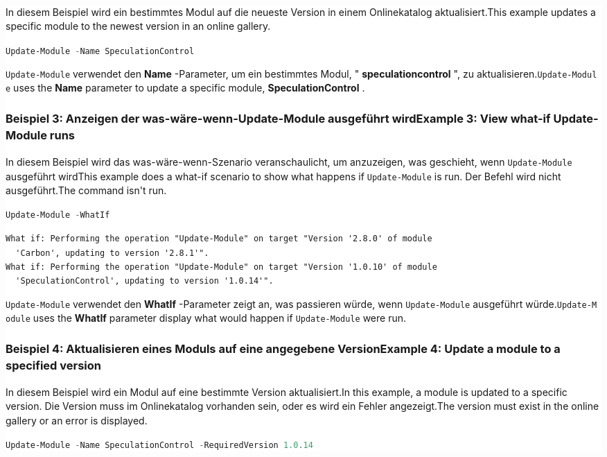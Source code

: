 <span data-ttu-id="9a08f-123">In diesem Beispiel wird ein bestimmtes Modul auf die neueste Version in einem Onlinekatalog aktualisiert.</span><span class="sxs-lookup"><span data-stu-id="9a08f-123">This example updates a specific module to the newest version in an online gallery.</span></span>

```powershell
Update-Module -Name SpeculationControl
```

<span data-ttu-id="9a08f-124">`Update-Module` verwendet den **Name** -Parameter, um ein bestimmtes Modul, " **speculationcontrol** ", zu aktualisieren.</span><span class="sxs-lookup"><span data-stu-id="9a08f-124">`Update-Module` uses the **Name** parameter to update a specific module, **SpeculationControl** .</span></span>

### <span data-ttu-id="9a08f-125">Beispiel 3: Anzeigen der was-wäre-wenn-Update-Module ausgeführt wird</span><span class="sxs-lookup"><span data-stu-id="9a08f-125">Example 3: View what-if Update-Module runs</span></span>

<span data-ttu-id="9a08f-126">In diesem Beispiel wird das was-wäre-wenn-Szenario veranschaulicht, um anzuzeigen, was geschieht, wenn `Update-Module` ausgeführt wird</span><span class="sxs-lookup"><span data-stu-id="9a08f-126">This example does a what-if scenario to show what happens if `Update-Module` is run.</span></span> <span data-ttu-id="9a08f-127">Der Befehl wird nicht ausgeführt.</span><span class="sxs-lookup"><span data-stu-id="9a08f-127">The command isn't run.</span></span>

```powershell
Update-Module -WhatIf
```

```Output
What if: Performing the operation "Update-Module" on target "Version '2.8.0' of module
  'Carbon', updating to version '2.8.1'".
What if: Performing the operation "Update-Module" on target "Version '1.0.10' of module
  'SpeculationControl', updating to version '1.0.14'".
```

<span data-ttu-id="9a08f-128">`Update-Module` verwendet den **WhatIf** -Parameter zeigt an, was passieren würde, wenn `Update-Module` ausgeführt würde.</span><span class="sxs-lookup"><span data-stu-id="9a08f-128">`Update-Module` uses the **WhatIf** parameter display what would happen if `Update-Module` were run.</span></span>

### <span data-ttu-id="9a08f-129">Beispiel 4: Aktualisieren eines Moduls auf eine angegebene Version</span><span class="sxs-lookup"><span data-stu-id="9a08f-129">Example 4: Update a module to a specified version</span></span>

<span data-ttu-id="9a08f-130">In diesem Beispiel wird ein Modul auf eine bestimmte Version aktualisiert.</span><span class="sxs-lookup"><span data-stu-id="9a08f-130">In this example, a module is updated to a specific version.</span></span> <span data-ttu-id="9a08f-131">Die Version muss im Onlinekatalog vorhanden sein, oder es wird ein Fehler angezeigt.</span><span class="sxs-lookup"><span data-stu-id="9a08f-131">The version must exist in the online gallery or an error is displayed.</span></span>

```powershell
Update-Module -Name SpeculationControl -RequiredVersion 1.0.14
```
